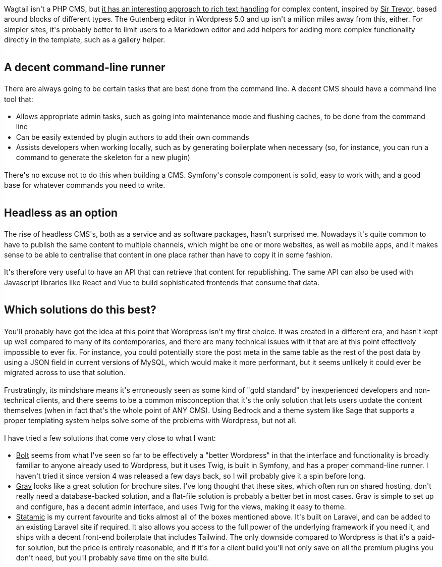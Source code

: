 Wagtail isn't a PHP CMS, but [it has an interesting approach to rich text handling](https://torchbox.com/blog/rich-text-fields-and-faster-horses/) for complex content, inspired by [Sir Trevor](https://madebymany.github.io/sir-trevor-js/), based around blocks of different types. The Gutenberg editor in Wordpress 5.0 and up isn't a million miles away from this, either. For simpler sites, it's probably better to limit users to a Markdown editor and add helpers for adding more complex functionality directly in the template, such as a gallery helper.

## A decent command-line runner

There are always going to be certain tasks that are best done from the command line. A decent CMS should have a command line tool that:

* Allows appropriate admin tasks, such as going into maintenance mode and flushing caches, to be done from the command line
* Can be easily extended by plugin authors to add their own commands
* Assists developers when working locally, such as by generating boilerplate when necessary (so, for instance, you can run a command to generate the skeleton for a new plugin)

There's no excuse not to do this when building a CMS. Symfony's console component is solid, easy to work with, and a good base for whatever commands you need to write.

## Headless as an option

The rise of headless CMS's, both as a service and as software packages, hasn't surprised me. Nowadays it's quite common to have to publish the same content to multiple channels, which might be one or more websites, as well as mobile apps, and it makes sense to be able to centralise that content in one place rather than have to copy it in some fashion.

It's therefore very useful to have an API that can retrieve that content for republishing. The same API can also be used with Javascript libraries like React and Vue to build sophisticated frontends that consume that data.

## Which solutions do this best?

You'll probably have got the idea at this point that Wordpress isn't my first choice. It was created in a different era, and hasn't kept up well compared to many of its contemporaries, and there are many technical issues with it that are at this point effectively impossible to ever fix. For instance, you could potentially store the post meta in the same table as the rest of the post data by using a JSON field in current versions of MySQL, which would make it more performant, but it seems unlikely it could ever be migrated across to use that solution.

Frustratingly, its mindshare means it's erroneously seen as some kind of "gold standard" by inexperienced developers and non-technical clients, and there seems to be a common misconception that it's the only solution that lets users update the content themselves (when in fact that's the whole point of ANY CMS). Using Bedrock and a theme system like Sage that supports a proper templating system helps solve some of the problems with Wordpress, but not all.

I have tried a few solutions that come very close to what I want:

* [Bolt](https://bolt.cm/) seems from what I've seen so far to be effectively a "better Wordpress" in that the interface and functionality is broadly familiar to anyone already used to Wordpress, but it uses Twig, is built in Symfony, and has a proper command-line runner. I haven't tried it since version 4 was released a few days back, so I will probably give it a spin before long.
* [Grav](https://getgrav.org/) looks like a great solution for brochure sites. I've long thought that these sites, which often run on shared hosting, don't really need a database-backed solution, and a flat-file solution is probably a better bet in most cases. Grav is simple to set up and configure, has a decent admin interface, and uses Twig for the views, making it easy to theme.
* [Statamic](https://statamic.com/) is my current favourite and ticks almost all of the boxes mentioned above. It's built on Laravel, and can be added to an existing Laravel site if required. It also allows you access to the full power of the underlying framework if you need it, and ships with a decent front-end boilerplate that includes Tailwind. The only downside compared to Wordpress is that it's a paid-for solution, but the price is entirely reasonable, and if it's for a client build you'll not only save on all the premium plugins you don't need, but you'll probably save time on the site build.
